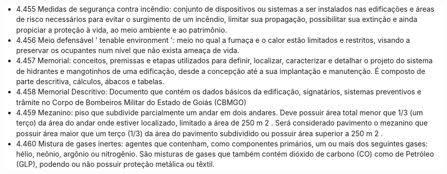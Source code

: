 - 4.455 Medidas  de  segurança  contra  incêndio:  conjunto  de  dispositivos  ou  sistemas  a  ser  instalados  nas edificações  e áreas de risco necessários para evitar o surgimento de um incêndio, limitar sua propagação, possibilitar sua extinção e ainda propiciar a proteção à vida, ao meio ambiente e ao patrimônio.
- 4.456 Meio defensável ' tenable environment ':  meio  no  qual  a  fumaça  e  o  calor  estão  limitados  e  restritos, visando a preservar os ocupantes num nível que não exista ameaça de vida.
- 4.457 Memorial:  conceitos,  premissas  e  etapas  utilizados  para  definir,  localizar,  caracterizar  e  detalhar  o projeto do sistema de hidrantes e mangotinhos de uma edificação, desde a concepção até a sua implantação e manutenção. É composto de parte descritiva, cálculos, ábacos e tabelas.
- 4.458 Memorial  Descritivo:  Documento  que  contém  os  dados  básicos  da  edificação,  signatários,  sistemas preventivos e trâmite no Corpo de Bombeiros Militar do Estado de Goiás (CBMGO)
- 4.459 Mezanino: piso que subdivide parcialmente um andar em dois andares. Deve possuir área total menor que 1/3 (um terço) da área do andar onde estiver localizado, limitado a área de 250 m 2 . Será considerado pavimento o mezanino que possuir área maior que um terço (1/3) da área do pavimento subdividido ou possuir área superior a 250 m 2 .
- 4.460 Mistura  de  gases  inertes:  agentes  que  contenham,  como  componentes  primários,  um  ou  mais  dos seguintes gases: hélio, neônio, argônio ou nitrogênio. São misturas de gases que também contém dióxido de carbono (CO) como de Petróleo (GLP), podendo ou não possuir proteção metálica ou têxtil.
